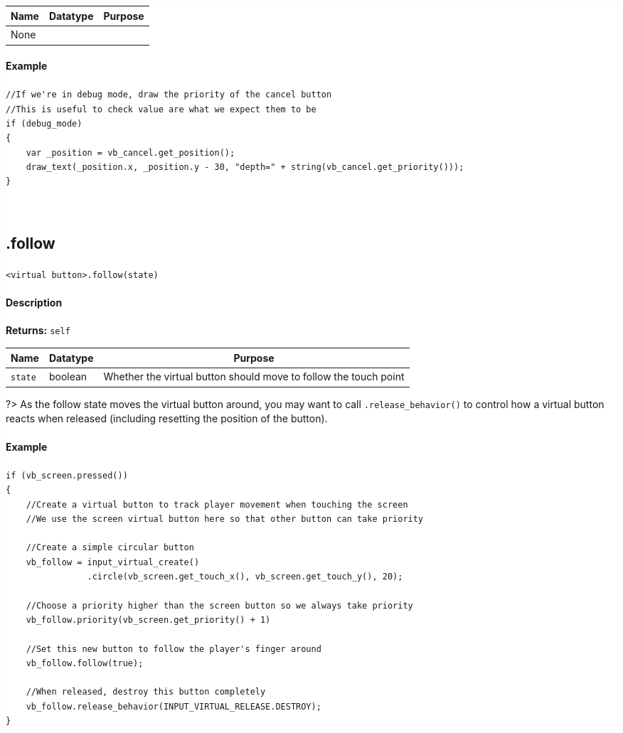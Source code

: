 |Name|Datatype|Purpose|
|----|--------|-------|
|None|        |       |

#### **Example**

```gml
//If we're in debug mode, draw the priority of the cancel button
//This is useful to check value are what we expect them to be
if (debug_mode)
{
	var _position = vb_cancel.get_position();
	draw_text(_position.x, _position.y - 30, "depth=" + string(vb_cancel.get_priority()));
}
```



&nbsp;

## .follow

`<virtual button>.follow(state)`



#### **Description**

**Returns:** `self`

|Name   |Datatype|Purpose                                                         |
|-------|--------|----------------------------------------------------------------|
|`state`|boolean |Whether the virtual button should move to follow the touch point|

?> As the follow state moves the virtual button around, you may want to call `.release_behavior()` to control how a virtual button reacts when released (including resetting the position of the button).

#### **Example**

```gml
if (vb_screen.pressed())
{
	//Create a virtual button to track player movement when touching the screen
	//We use the screen virtual button here so that other button can take priority

	//Create a simple circular button
	vb_follow = input_virtual_create()
	            .circle(vb_screen.get_touch_x(), vb_screen.get_touch_y(), 20);

    //Choose a priority higher than the screen button so we always take priority
	vb_follow.priority(vb_screen.get_priority() + 1)

	//Set this new button to follow the player's finger around
	vb_follow.follow(true);

	//When released, destroy this button completely
	vb_follow.release_behavior(INPUT_VIRTUAL_RELEASE.DESTROY);
}
```

